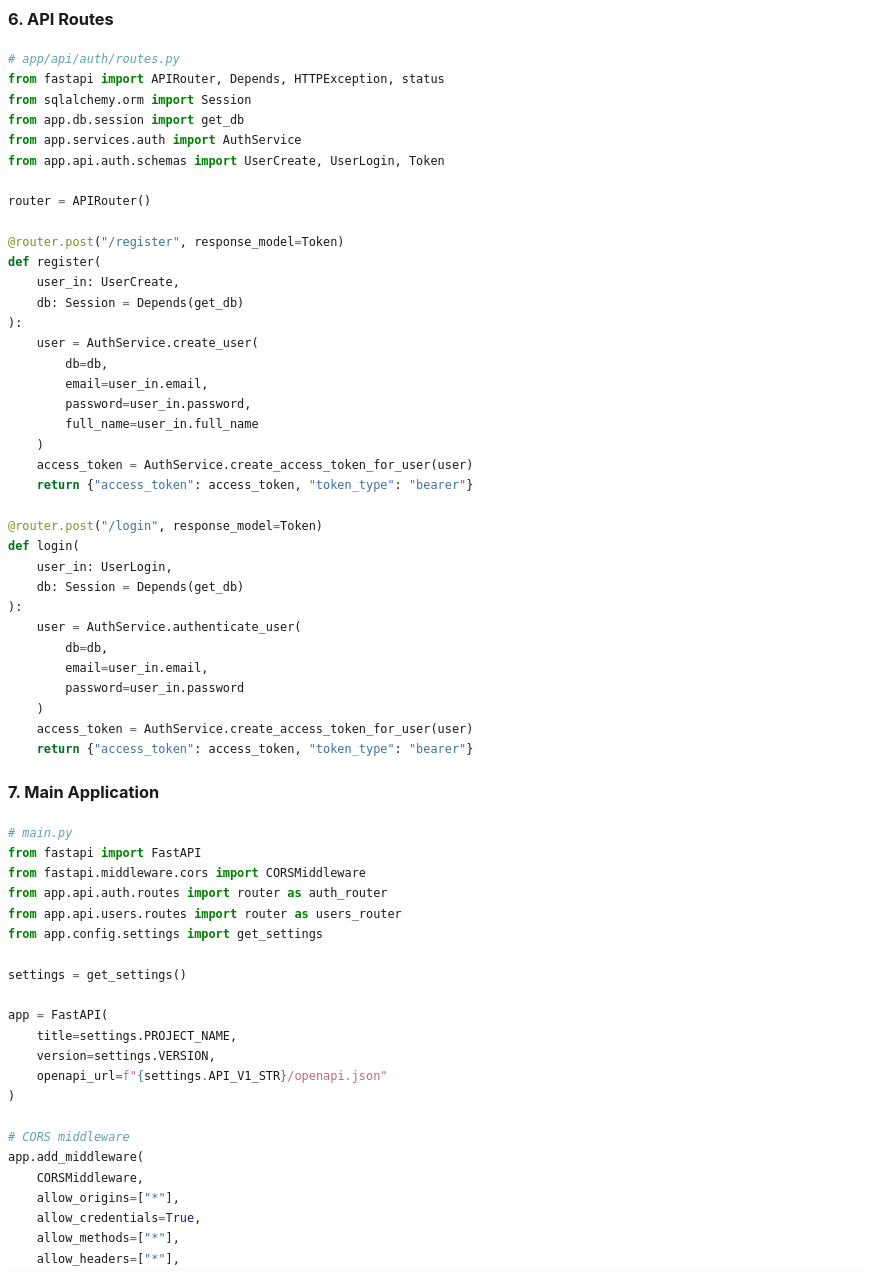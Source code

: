 ### 6. API Routes
```python
# app/api/auth/routes.py
from fastapi import APIRouter, Depends, HTTPException, status
from sqlalchemy.orm import Session
from app.db.session import get_db
from app.services.auth import AuthService
from app.api.auth.schemas import UserCreate, UserLogin, Token

router = APIRouter()

@router.post("/register", response_model=Token)
def register(
    user_in: UserCreate,
    db: Session = Depends(get_db)
):
    user = AuthService.create_user(
        db=db,
        email=user_in.email,
        password=user_in.password,
        full_name=user_in.full_name
    )
    access_token = AuthService.create_access_token_for_user(user)
    return {"access_token": access_token, "token_type": "bearer"}

@router.post("/login", response_model=Token)
def login(
    user_in: UserLogin,
    db: Session = Depends(get_db)
):
    user = AuthService.authenticate_user(
        db=db,
        email=user_in.email,
        password=user_in.password
    )
    access_token = AuthService.create_access_token_for_user(user)
    return {"access_token": access_token, "token_type": "bearer"}
```

### 7. Main Application
```python
# main.py
from fastapi import FastAPI
from fastapi.middleware.cors import CORSMiddleware
from app.api.auth.routes import router as auth_router
from app.api.users.routes import router as users_router
from app.config.settings import get_settings

settings = get_settings()

app = FastAPI(
    title=settings.PROJECT_NAME,
    version=settings.VERSION,
    openapi_url=f"{settings.API_V1_STR}/openapi.json"
)

# CORS middleware
app.add_middleware(
    CORSMiddleware,
    allow_origins=["*"],
    allow_credentials=True,
    allow_methods=["*"],
    allow_headers=["*"],
```